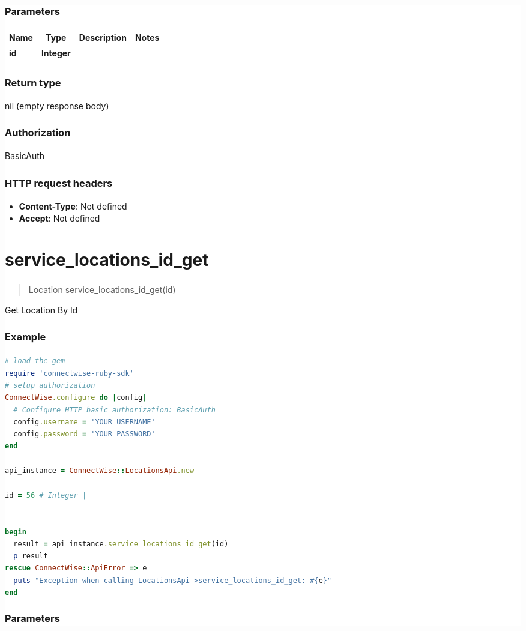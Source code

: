 ### Parameters

Name | Type | Description  | Notes
------------- | ------------- | ------------- | -------------
 **id** | **Integer**|  | 

### Return type

nil (empty response body)

### Authorization

[BasicAuth](../README.md#BasicAuth)

### HTTP request headers

 - **Content-Type**: Not defined
 - **Accept**: Not defined



# **service_locations_id_get**
> Location service_locations_id_get(id)



Get Location By Id

### Example
```ruby
# load the gem
require 'connectwise-ruby-sdk'
# setup authorization
ConnectWise.configure do |config|
  # Configure HTTP basic authorization: BasicAuth
  config.username = 'YOUR USERNAME'
  config.password = 'YOUR PASSWORD'
end

api_instance = ConnectWise::LocationsApi.new

id = 56 # Integer | 


begin
  result = api_instance.service_locations_id_get(id)
  p result
rescue ConnectWise::ApiError => e
  puts "Exception when calling LocationsApi->service_locations_id_get: #{e}"
end
```

### Parameters
